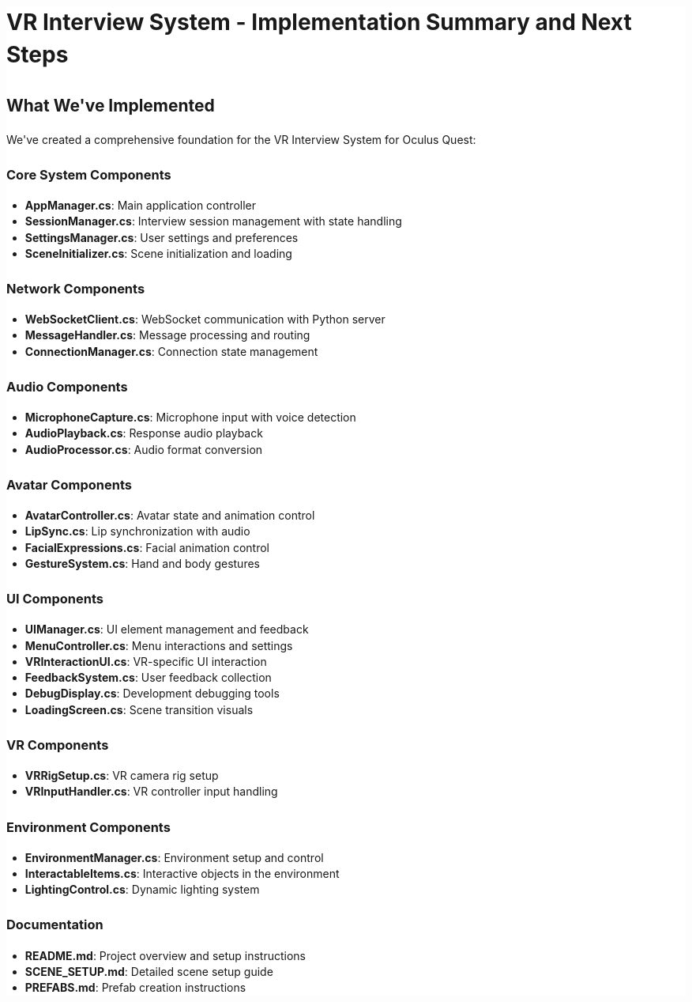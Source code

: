 # VR Interview System - Implementation Summary and Next Steps

## What We've Implemented

We've created a comprehensive foundation for the VR Interview System for Oculus Quest:

### Core System Components
- **AppManager.cs**: Main application controller
- **SessionManager.cs**: Interview session management with state handling
- **SettingsManager.cs**: User settings and preferences
- **SceneInitializer.cs**: Scene initialization and loading

### Network Components
- **WebSocketClient.cs**: WebSocket communication with Python server
- **MessageHandler.cs**: Message processing and routing
- **ConnectionManager.cs**: Connection state management

### Audio Components
- **MicrophoneCapture.cs**: Microphone input with voice detection
- **AudioPlayback.cs**: Response audio playback
- **AudioProcessor.cs**: Audio format conversion

### Avatar Components
- **AvatarController.cs**: Avatar state and animation control
- **LipSync.cs**: Lip synchronization with audio
- **FacialExpressions.cs**: Facial animation control
- **GestureSystem.cs**: Hand and body gestures

### UI Components
- **UIManager.cs**: UI element management and feedback
- **MenuController.cs**: Menu interactions and settings
- **VRInteractionUI.cs**: VR-specific UI interaction
- **FeedbackSystem.cs**: User feedback collection
- **DebugDisplay.cs**: Development debugging tools
- **LoadingScreen.cs**: Scene transition visuals

### VR Components
- **VRRigSetup.cs**: VR camera rig setup
- **VRInputHandler.cs**: VR controller input handling

### Environment Components
- **EnvironmentManager.cs**: Environment setup and control
- **InteractableItems.cs**: Interactive objects in the environment
- **LightingControl.cs**: Dynamic lighting system

### Documentation
- **README.md**: Project overview and setup instructions
- **SCENE_SETUP.md**: Detailed scene setup guide
- **PREFABS.md**: Prefab creation instructions
